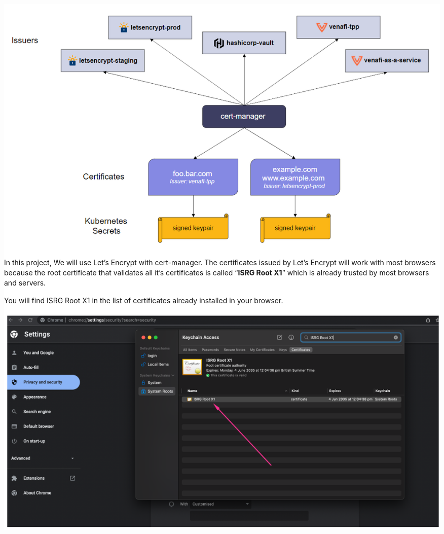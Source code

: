 ![cert-manager](Images/cert-manager-structure.png)

In this project, We will use Let’s Encrypt with cert-manager. The certificates issued by Let’s Encrypt will work with most browsers because the root certificate that validates all it’s certificates is called “**ISRG Root X1**” which is already trusted by most browsers and servers.

You will find ISRG Root X1 in the list of certificates already installed in your browser.

![Cert-list](Images/ISRG.png)
